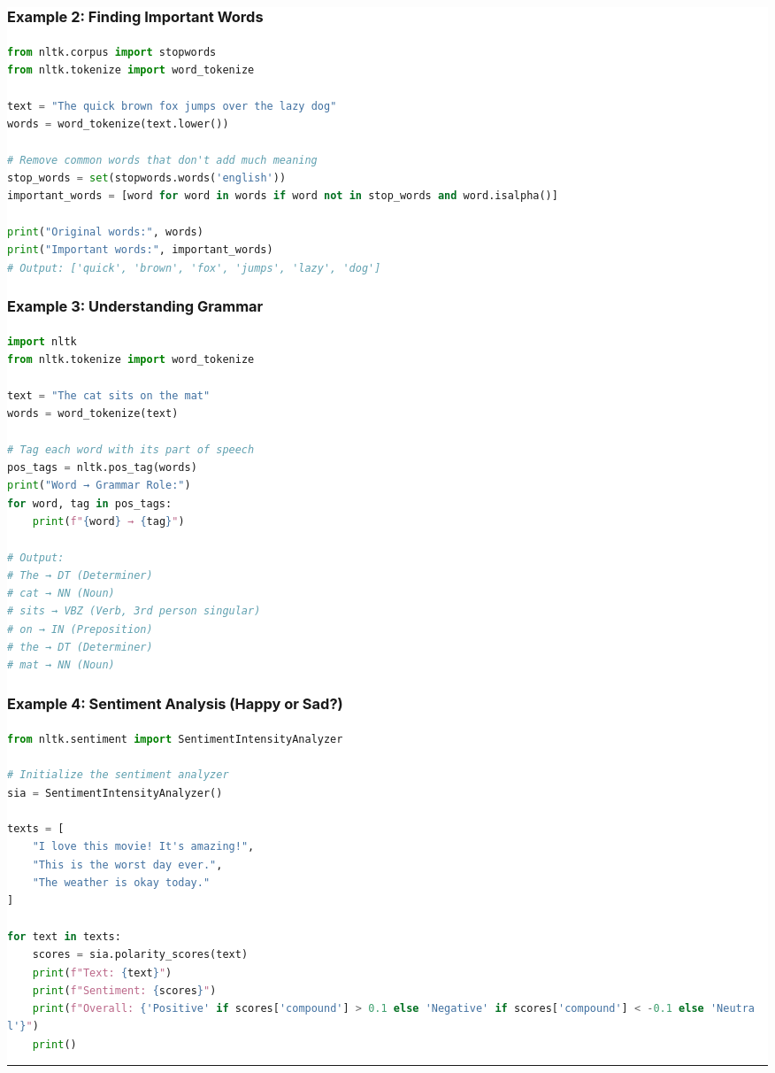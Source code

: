 ### Example 2: Finding Important Words
```python
from nltk.corpus import stopwords
from nltk.tokenize import word_tokenize

text = "The quick brown fox jumps over the lazy dog"
words = word_tokenize(text.lower())

# Remove common words that don't add much meaning
stop_words = set(stopwords.words('english'))
important_words = [word for word in words if word not in stop_words and word.isalpha()]

print("Original words:", words)
print("Important words:", important_words)
# Output: ['quick', 'brown', 'fox', 'jumps', 'lazy', 'dog']
```

### Example 3: Understanding Grammar
```python
import nltk
from nltk.tokenize import word_tokenize

text = "The cat sits on the mat"
words = word_tokenize(text)

# Tag each word with its part of speech
pos_tags = nltk.pos_tag(words)
print("Word → Grammar Role:")
for word, tag in pos_tags:
    print(f"{word} → {tag}")

# Output:
# The → DT (Determiner)
# cat → NN (Noun)
# sits → VBZ (Verb, 3rd person singular)
# on → IN (Preposition)
# the → DT (Determiner)
# mat → NN (Noun)
```

### Example 4: Sentiment Analysis (Happy or Sad?)
```python
from nltk.sentiment import SentimentIntensityAnalyzer

# Initialize the sentiment analyzer
sia = SentimentIntensityAnalyzer()

texts = [
    "I love this movie! It's amazing!",
    "This is the worst day ever.",
    "The weather is okay today."
]

for text in texts:
    scores = sia.polarity_scores(text)
    print(f"Text: {text}")
    print(f"Sentiment: {scores}")
    print(f"Overall: {'Positive' if scores['compound'] > 0.1 else 'Negative' if scores['compound'] < -0.1 else 'Neutral'}")
    print()
```

---